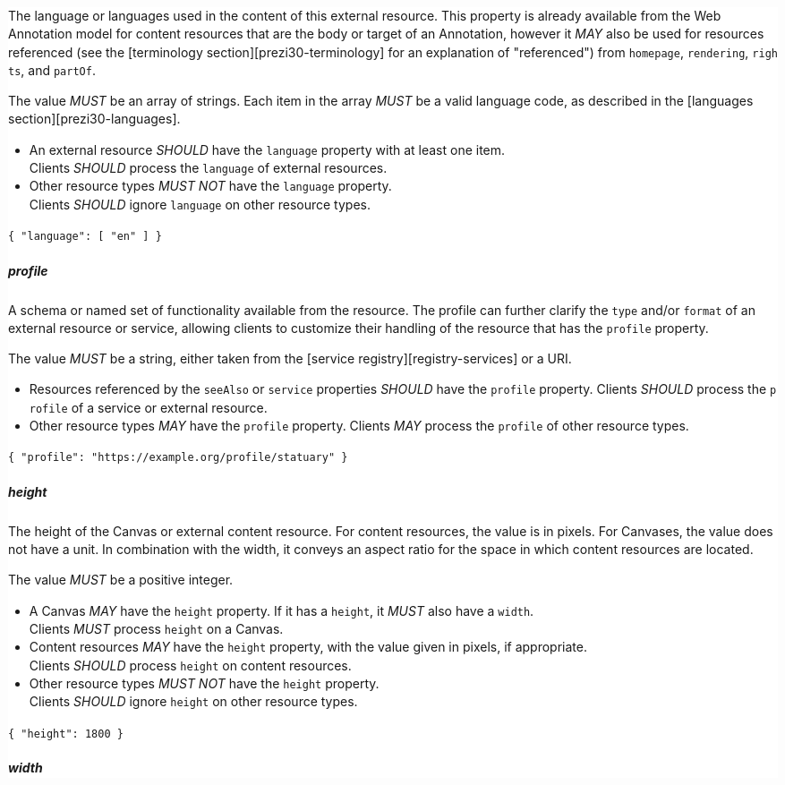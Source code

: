 The language or languages used in the content of this external resource. This property is already available from the Web Annotation model for content resources that are the body or target of an Annotation, however it _MAY_ also be used for resources referenced (see the [terminology section][prezi30-terminology] for an explanation of "referenced") from `homepage`, `rendering`, `rights`, and `partOf`.

The value _MUST_ be an array of strings. Each item in the array _MUST_ be a valid language code, as described in the [languages section][prezi30-languages].

 * An external resource _SHOULD_ have the `language` property with at least one item.<br/>
   Clients _SHOULD_ process the `language` of external resources.
 * Other resource types _MUST NOT_ have the `language` property.<br/>
   Clients _SHOULD_ ignore `language` on other resource types.

``` json-doc
{ "language": [ "en" ] }
```

##### profile

A schema or named set of functionality available from the resource. The profile can further clarify the `type` and/or `format` of an external resource or service, allowing clients to customize their handling of the resource that has the `profile` property.

The value _MUST_ be a string, either taken from the [service registry][registry-services] or a URI.

* Resources referenced by the `seeAlso` or `service` properties _SHOULD_ have the `profile` property.
  Clients _SHOULD_ process the `profile` of a service or external resource.
* Other resource types _MAY_ have the `profile` property.
  Clients _MAY_ process the `profile` of other resource types.

``` json-doc
{ "profile": "https://example.org/profile/statuary" }
```

##### height

The height of the Canvas or external content resource. For content resources, the value is in pixels. For Canvases, the value does not have a unit. In combination with the width, it conveys an aspect ratio for the space in which content resources are located.

The value _MUST_ be a positive integer.

 * A Canvas _MAY_ have the `height` property. If it has a `height`, it _MUST_ also have a `width`.<br/>
   Clients _MUST_ process `height` on a Canvas.
 * Content resources _MAY_ have the `height` property, with the value given in pixels, if appropriate.<br/>
   Clients _SHOULD_ process `height` on content resources.
 * Other resource types _MUST NOT_ have the `height` property.<br/>
   Clients _SHOULD_ ignore `height` on other resource types.

``` json-doc
{ "height": 1800 }
```

##### width
